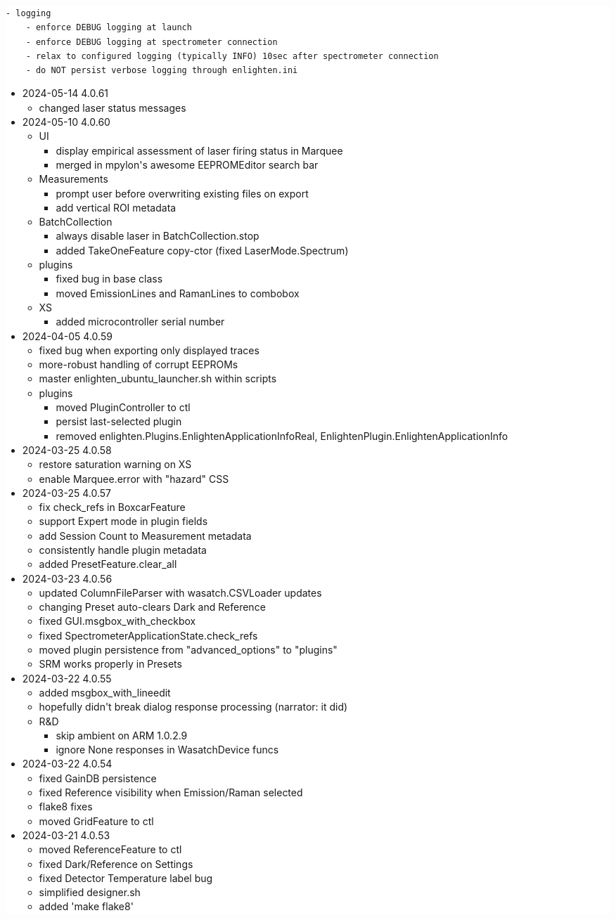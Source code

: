     - logging
        - enforce DEBUG logging at launch
        - enforce DEBUG logging at spectrometer connection
        - relax to configured logging (typically INFO) 10sec after spectrometer connection
        - do NOT persist verbose logging through enlighten.ini
- 2024-05-14 4.0.61
    - changed laser status messages
- 2024-05-10 4.0.60
    - UI
        - display empirical assessment of laser firing status in Marquee
        - merged in mpylon's awesome EEPROMEditor search bar
    - Measurements
        - prompt user before overwriting existing files on export
        - add vertical ROI metadata
    - BatchCollection
        - always disable laser in BatchCollection.stop
        - added TakeOneFeature copy-ctor (fixed LaserMode.Spectrum)
    - plugins
        - fixed bug in base class
        - moved EmissionLines and RamanLines to combobox
    - XS
        - added microcontroller serial number
- 2024-04-05 4.0.59
    - fixed bug when exporting only displayed traces
    - more-robust handling of corrupt EEPROMs
    - master enlighten_ubuntu_launcher.sh within scripts
    - plugins
        - moved PluginController to ctl
        - persist last-selected plugin
        - removed enlighten.Plugins.EnlightenApplicationInfoReal,
                    EnlightenPlugin.EnlightenApplicationInfo 
- 2024-03-25 4.0.58
    - restore saturation warning on XS
    - enable Marquee.error with "hazard" CSS
- 2024-03-25 4.0.57
    - fix check_refs in BoxcarFeature
    - support Expert mode in plugin fields
    - add Session Count to Measurement metadata
    - consistently handle plugin metadata
    - added PresetFeature.clear_all
- 2024-03-23 4.0.56
    - updated ColumnFileParser with wasatch.CSVLoader updates
    - changing Preset auto-clears Dark and Reference
    - fixed GUI.msgbox_with_checkbox
    - fixed SpectrometerApplicationState.check_refs
    - moved plugin persistence from "advanced_options" to "plugins"
    - SRM works properly in Presets
- 2024-03-22 4.0.55
    - added msgbox_with_lineedit
    - hopefully didn't break dialog response processing (narrator: it did)
    - R&D
        - skip ambient on ARM 1.0.2.9
        - ignore None responses in WasatchDevice funcs
- 2024-03-22 4.0.54
    - fixed GainDB persistence
    - fixed Reference visibility when Emission/Raman selected
    - flake8 fixes
    - moved GridFeature to ctl
- 2024-03-21 4.0.53
    - moved ReferenceFeature to ctl
    - fixed Dark/Reference on Settings
    - fixed Detector Temperature label bug
    - simplified designer.sh
    - added 'make flake8'
